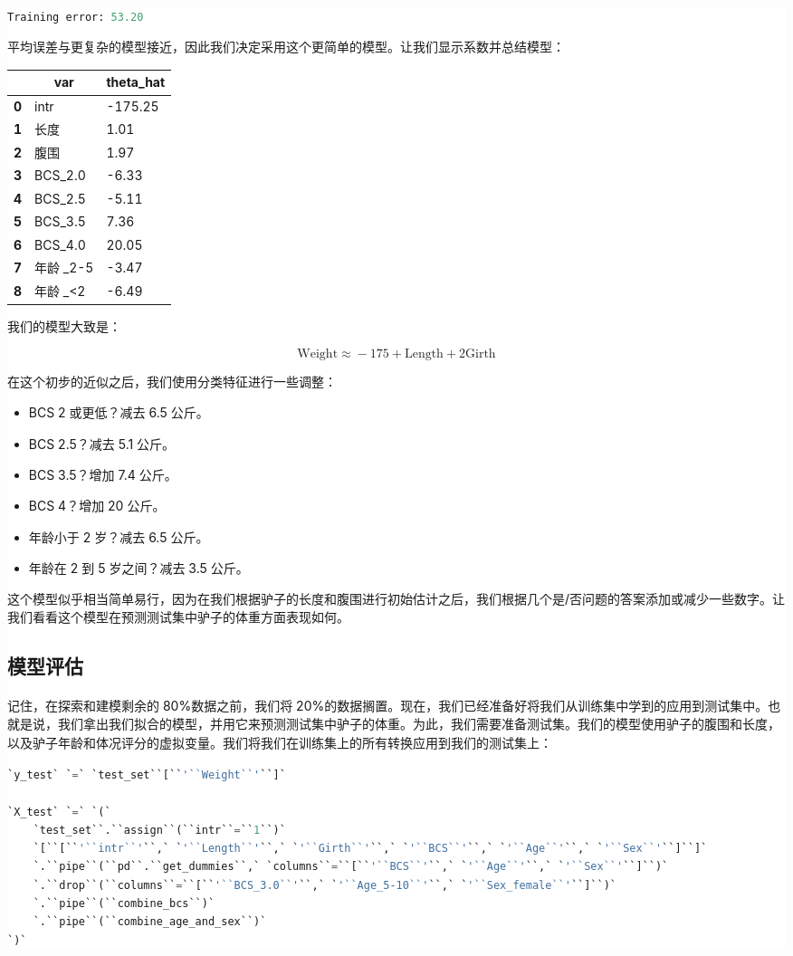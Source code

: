 ```py
Training error: 53.20

```

平均误差与更复杂的模型接近，因此我们决定采用这个更简单的模型。让我们显示系数并总结模型：

|   | var | theta_hat |
| --- | --- | --- |
| **0** | intr | -175.25 |
| **1** | 长度 | 1.01 |
| **2** | 腹围 | 1.97 |
| **3** | BCS_2.0 | -6.33 |
| **4** | BCS_2.5 | -5.11 |
| **5** | BCS_3.5 | 7.36 |
| **6** | BCS_4.0 | 20.05 |
| **7** | 年龄 _2-5 | -3.47 |
| **8** | 年龄 _<2 | -6.49 |

我们的模型大致是：

<math display="block"><mtext>Weight</mtext> <mo>≈</mo> <mo>−</mo> <mn>175</mn> <mo>+</mo> <mtext>Length</mtext> <mo>+</mo> <mn>2</mn> <mtext>Girth</mtext></math>

在这个初步的近似之后，我们使用分类特征进行一些调整：

+   BCS 2 或更低？减去 6.5 公斤。

+   BCS 2.5？减去 5.1 公斤。

+   BCS 3.5？增加 7.4 公斤。

+   BCS 4？增加 20 公斤。

+   年龄小于 2 岁？减去 6.5 公斤。

+   年龄在 2 到 5 岁之间？减去 3.5 公斤。

这个模型似乎相当简单易行，因为在我们根据驴子的长度和腹围进行初始估计之后，我们根据几个是/否问题的答案添加或减少一些数字。让我们看看这个模型在预测测试集中驴子的体重方面表现如何。

## 模型评估

记住，在探索和建模剩余的 80%数据之前，我们将 20%的数据搁置。现在，我们已经准备好将我们从训练集中学到的应用到测试集中。也就是说，我们拿出我们拟合的模型，并用它来预测测试集中驴子的体重。为此，我们需要准备测试集。我们的模型使用驴子的腹围和长度，以及驴子年龄和体况评分的虚拟变量。我们将我们在训练集上的所有转换应用到我们的测试集上：

```py
`y_test` `=` `test_set``[``'``Weight``'``]`

`X_test` `=` `(`
    `test_set``.``assign``(``intr``=``1``)`
    `[``[``'``intr``'``,` `'``Length``'``,` `'``Girth``'``,` `'``BCS``'``,` `'``Age``'``,` `'``Sex``'``]``]`
    `.``pipe``(``pd``.``get_dummies``,` `columns``=``[``'``BCS``'``,` `'``Age``'``,` `'``Sex``'``]``)`
    `.``drop``(``columns``=``[``'``BCS_3.0``'``,` `'``Age_5-10``'``,` `'``Sex_female``'``]``)`
    `.``pipe``(``combine_bcs``)`
    `.``pipe``(``combine_age_and_sex``)`
`)`

```
